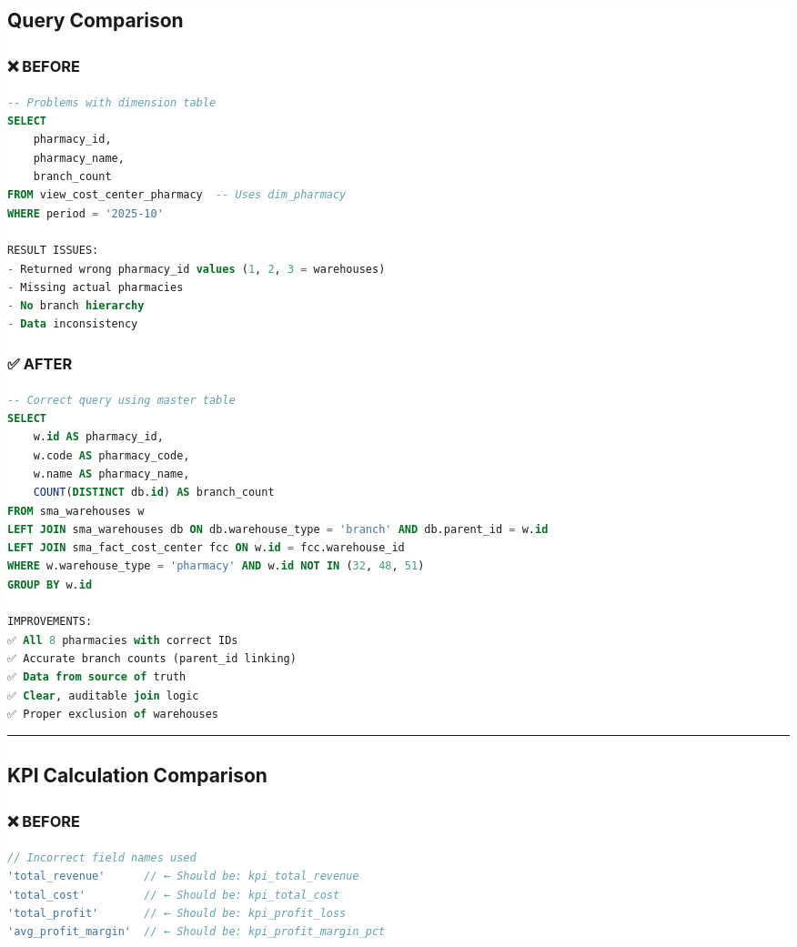 
## Query Comparison

### ❌ BEFORE

```sql
-- Problems with dimension table
SELECT
    pharmacy_id,
    pharmacy_name,
    branch_count
FROM view_cost_center_pharmacy  -- Uses dim_pharmacy
WHERE period = '2025-10'

RESULT ISSUES:
- Returned wrong pharmacy_id values (1, 2, 3 = warehouses)
- Missing actual pharmacies
- No branch hierarchy
- Data inconsistency
```

### ✅ AFTER

```sql
-- Correct query using master table
SELECT
    w.id AS pharmacy_id,
    w.code AS pharmacy_code,
    w.name AS pharmacy_name,
    COUNT(DISTINCT db.id) AS branch_count
FROM sma_warehouses w
LEFT JOIN sma_warehouses db ON db.warehouse_type = 'branch' AND db.parent_id = w.id
LEFT JOIN sma_fact_cost_center fcc ON w.id = fcc.warehouse_id
WHERE w.warehouse_type = 'pharmacy' AND w.id NOT IN (32, 48, 51)
GROUP BY w.id

IMPROVEMENTS:
✅ All 8 pharmacies with correct IDs
✅ Accurate branch counts (parent_id linking)
✅ Data from source of truth
✅ Clear, auditable join logic
✅ Proper exclusion of warehouses
```

---

## KPI Calculation Comparison

### ❌ BEFORE

```php
// Incorrect field names used
'total_revenue'      // ← Should be: kpi_total_revenue
'total_cost'         // ← Should be: kpi_total_cost
'total_profit'       // ← Should be: kpi_profit_loss
'avg_profit_margin'  // ← Should be: kpi_profit_margin_pct
```
